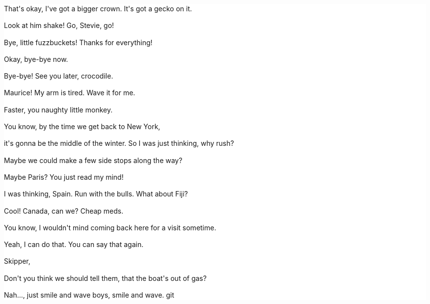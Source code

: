   
That's okay, I've got a bigger
crown. It's got a gecko on it.

  
Look at him shake!
Go, Stevie, go!

  
Bye, little fuzzbuckets!
Thanks for everything!

  
Okay, bye-bye now.

  
Bye-bye! See you later, crocodile.

  
Maurice! My arm is tired.
Wave it for me.

  
Faster, you naughty little monkey.

  
You know, by the time we get back to New York,

  
it's gonna be the middle of the winter.
So I was just thinking, why rush?

  
Maybe we could make a
few side stops along the way?

  
Maybe Paris?
You just read my mind!

  
I was thinking, Spain. Run
with the bulls. What about Fiji?

  
Cool! Canada, can we? Cheap meds.

  
You know, I wouldn't mind coming
back here for a visit sometime.

  
Yeah, I can do that.
You can say that again.

  
Skipper,

  
Don't you think we should tell
them, that the boat's out of gas?

  
Nah..., just smile and wave boys,
smile and wave.
git 